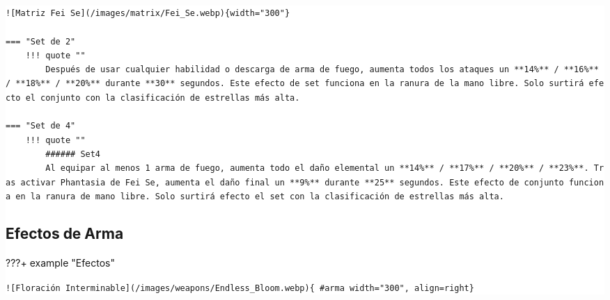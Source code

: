    ![Matriz Fei Se](/images/matrix/Fei_Se.webp){width="300"}

    === "Set de 2"
        !!! quote ""
            Después de usar cualquier habilidad o descarga de arma de fuego, aumenta todos los ataques un **14%** / **16%** / **18%** / **20%** durante **30** segundos. Este efecto de set funciona en la ranura de la mano libre. Solo surtirá efecto el conjunto con la clasificación de estrellas más alta.

    === "Set de 4" 
        !!! quote ""
            ###### Set4
            Al equipar al menos 1 arma de fuego, aumenta todo el daño elemental un **14%** / **17%** / **20%** / **23%**. Tras activar Phantasia de Fei Se, aumenta el daño final un **9%** durante **25** segundos. Este efecto de conjunto funciona en la ranura de mano libre. Solo surtirá efecto el set con la clasificación de estrellas más alta.

## Efectos de Arma

???+ example "Efectos"

    ![Floración Interminable](/images/weapons/Endless_Bloom.webp){ #arma width="300", align=right}
